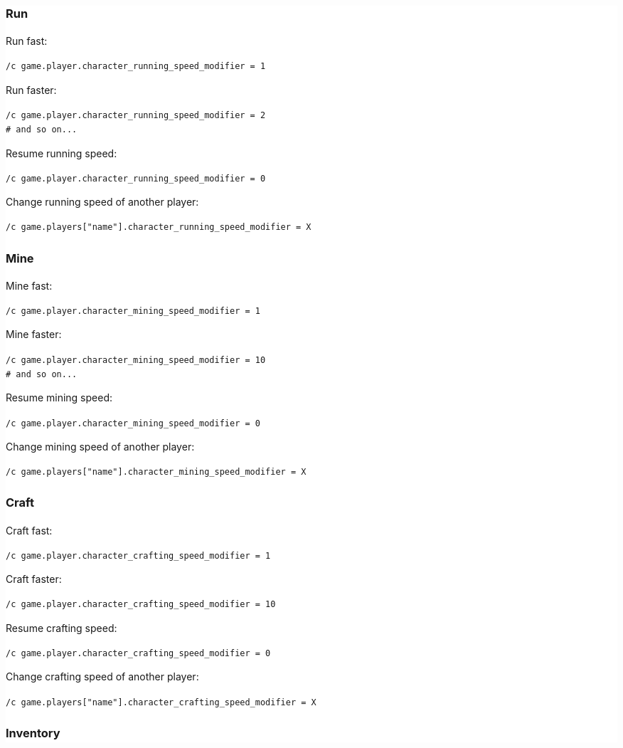 ### Run

Run fast:

    /c game.player.character_running_speed_modifier = 1

Run faster:

    /c game.player.character_running_speed_modifier = 2
    # and so on...

Resume running speed:

    /c game.player.character_running_speed_modifier = 0

Change running speed of another player:

    /c game.players["name"].character_running_speed_modifier = X

### Mine

Mine fast:

    /c game.player.character_mining_speed_modifier = 1

Mine faster:

    /c game.player.character_mining_speed_modifier = 10
    # and so on...

Resume mining speed:

    /c game.player.character_mining_speed_modifier = 0

Change mining speed of another player:

    /c game.players["name"].character_mining_speed_modifier = X

### Craft

Craft fast:

    /c game.player.character_crafting_speed_modifier = 1

Craft faster:

    /c game.player.character_crafting_speed_modifier = 10

Resume crafting speed:

    /c game.player.character_crafting_speed_modifier = 0

Change crafting speed of another player:

    /c game.players["name"].character_crafting_speed_modifier = X

### Inventory


[date]: meta "2017-01-15T05:51:08+0800"
[author]: meta "pjincz"
[tags]: meta "factorio console for-beginer for-game-master"
[updated]: meta "2017-01-18T09:43:33+0800"
[homepage]: https://factorio-realms.com